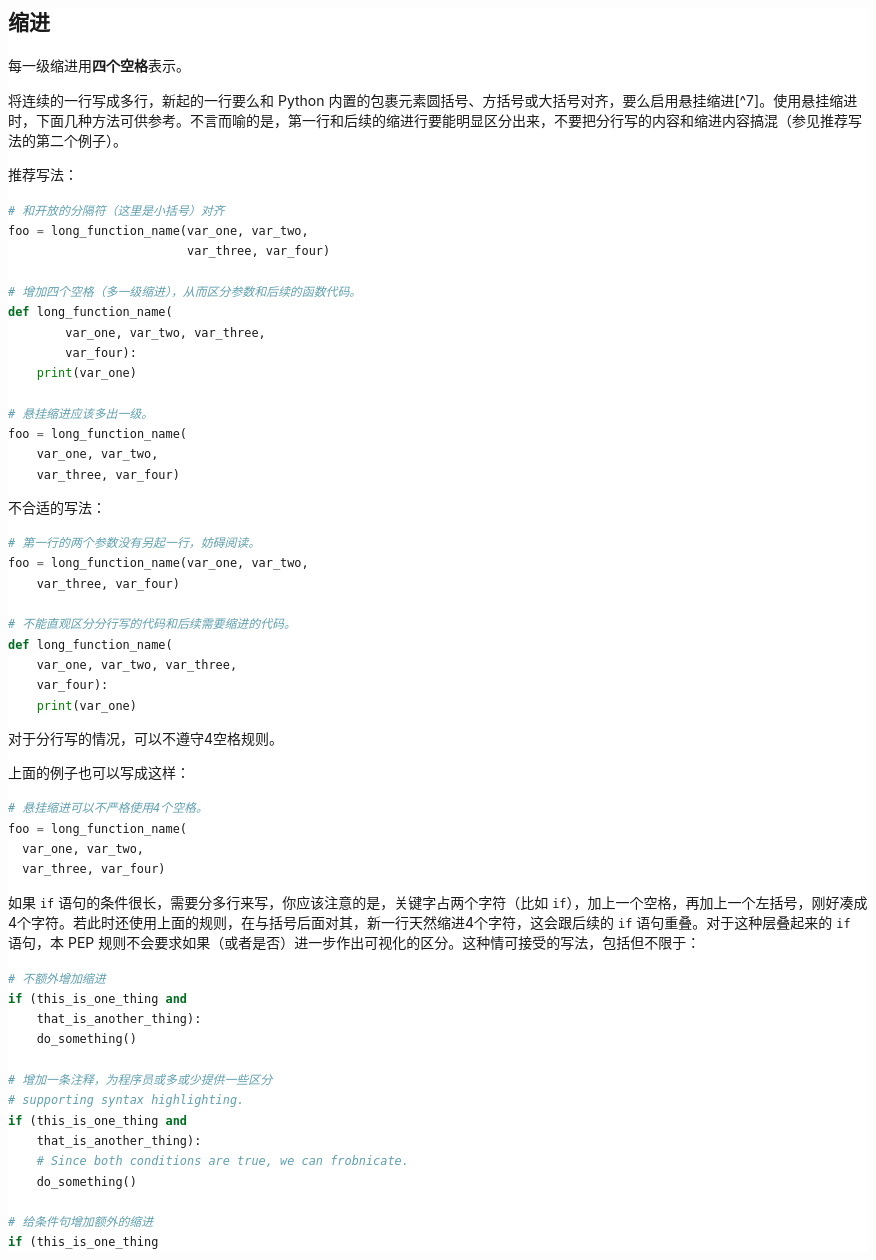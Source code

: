 ## 缩进

每一级缩进用**四个空格**表示。

将连续的一行写成多行，新起的一行要么和 Python 内置的包裹元素圆括号、方括号或大括号对齐，要么启用悬挂缩进[^7]。使用悬挂缩进时，下面几种方法可供参考。不言而喻的是，第一行和后续的缩进行要能明显区分出来，不要把分行写的内容和缩进内容搞混（参见推荐写法的第二个例子）。

推荐写法：

```python
# 和开放的分隔符（这里是小括号）对齐
foo = long_function_name(var_one, var_two,
                         var_three, var_four)

# 增加四个空格（多一级缩进），从而区分参数和后续的函数代码。
def long_function_name(
        var_one, var_two, var_three,
        var_four):
    print(var_one)

# 悬挂缩进应该多出一级。
foo = long_function_name(
    var_one, var_two,
    var_three, var_four)
```

不合适的写法：

```python
# 第一行的两个参数没有另起一行，妨碍阅读。
foo = long_function_name(var_one, var_two,
    var_three, var_four)

# 不能直观区分分行写的代码和后续需要缩进的代码。
def long_function_name(
    var_one, var_two, var_three,
    var_four):
    print(var_one)
```

对于分行写的情况，可以不遵守4空格规则。

上面的例子也可以写成这样：

```python
# 悬挂缩进可以不严格使用4个空格。
foo = long_function_name(
  var_one, var_two,
  var_three, var_four)
```

如果 `if` 语句的条件很长，需要分多行来写，你应该注意的是，关键字占两个字符（比如 `if`），加上一个空格，再加上一个左括号，刚好凑成4个字符。若此时还使用上面的规则，在与括号后面对其，新一行天然缩进4个字符，这会跟后续的 `if` 语句重叠。对于这种层叠起来的 `if` 语句，本 PEP 规则不会要求如果（或者是否）进一步作出可视化的区分。这种情可接受的写法，包括但不限于：

```python
# 不额外增加缩进
if (this_is_one_thing and
    that_is_another_thing):
    do_something()

# 增加一条注释，为程序员或多或少提供一些区分
# supporting syntax highlighting.
if (this_is_one_thing and
    that_is_another_thing):
    # Since both conditions are true, we can frobnicate.
    do_something()

# 给条件句增加额外的缩进
if (this_is_one_thing
```

[^1]: [PEP 7](https://www.python.org/dev/peps/pep-0007)，C 语言代码格式规则，van Rossum
[^2]: Barry 的 GNU Mailman 格式规则 http://barry.warsaw.us/software/STYLEGUIDE.txt
[^3]: Donald Knuth 的 *The TeXBook*，195 和196 页
[^4]: http://www.wikipedia.com/wiki/CamelCase    
[^5]: Typeshed repo https://github.com/python/typeshed
[^6]: Suggested syntax for Python 2.7 and straddling code https://www.python.org/dev/peps/pep-0484/#suggested-syntax-for-python-2-7-and-straddling-code
[^8]: dummy implementations
[^9]: overwriting a pure Python implementation Python of an interface with the definitions from an optional accelerator module and exactly which definitions will be overwritten isn't known in advance
[^10]: Pet Peeves
[^11]: augmented assignment
[^12]: The Elements of Style。维基百科连接：https://en.wikipedia.org/wiki/The_Elements_of_Style；百度文库连接：https://wenku.baidu.com/view/982a59620b1c59eef8c7b40c.html
[^13]: documentation strings（亦称作：docstrings） 